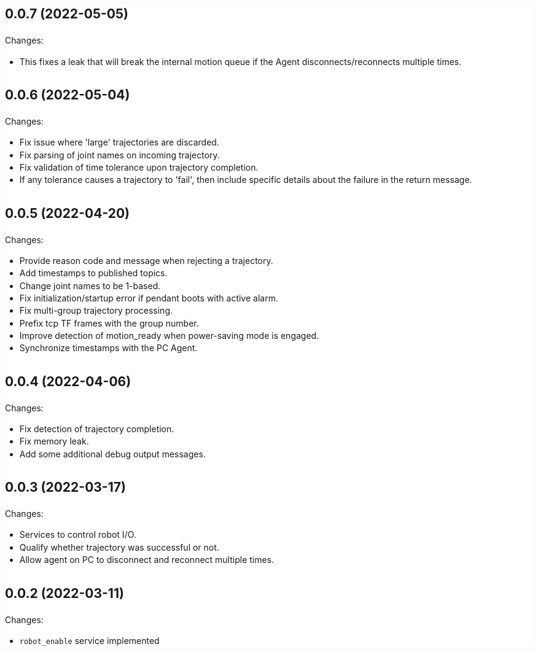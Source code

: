 ## 0.0.7 (2022-05-05)

Changes:

- This fixes a leak that will break the internal motion queue if the Agent disconnects/reconnects multiple times.

## 0.0.6 (2022-05-04)

Changes:

- Fix issue where 'large' trajectories are discarded.
- Fix parsing of joint names on incoming trajectory.
- Fix validation of time tolerance upon trajectory completion.
- If any tolerance causes a trajectory to 'fail', then include specific details about the failure in the return message.

## 0.0.5 (2022-04-20)

Changes:

- Provide reason code and message when rejecting a trajectory.
- Add timestamps to published topics.
- Change joint names to be 1-based.
- Fix initialization/startup error if pendant boots with active alarm.
- Fix multi-group trajectory processing.
- Prefix tcp TF frames with the group number.
- Improve detection of motion_ready when power-saving mode is engaged.
- Synchronize timestamps with the PC Agent.

## 0.0.4 (2022-04-06)

Changes:

- Fix detection of trajectory completion.
- Fix memory leak.
- Add some additional debug output messages.

## 0.0.3 (2022-03-17)

Changes:

- Services to control robot I/O.
- Qualify whether trajectory was successful or not.
- Allow agent on PC to disconnect and reconnect multiple times.

## 0.0.2 (2022-03-11)

Changes:

- `robot_enable` service implemented
